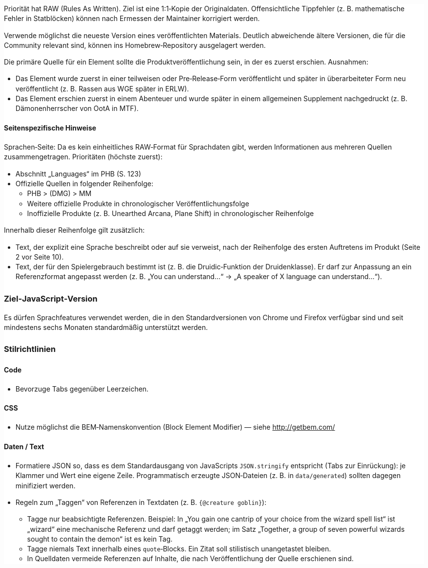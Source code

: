 Priorität hat RAW (Rules As Written). Ziel ist eine 1:1‑Kopie der Originaldaten. Offensichtliche Tippfehler (z. B. mathematische Fehler in Statblöcken) können nach Ermessen der Maintainer korrigiert werden.

Verwende möglichst die neueste Version eines veröffentlichten Materials. Deutlich abweichende ältere Versionen, die für die Community relevant sind, können ins Homebrew‑Repository ausgelagert werden.

Die primäre Quelle für ein Element sollte die Produktveröffentlichung sein, in der es zuerst erschien. Ausnahmen:

- Das Element wurde zuerst in einer teilweisen oder Pre‑Release‑Form veröffentlicht und später in überarbeiteter Form neu veröffentlicht (z. B. Rassen aus WGE später in ERLW).
- Das Element erschien zuerst in einem Abenteuer und wurde später in einem allgemeinen Supplement nachgedruckt (z. B. Dämonenherrscher von OotA in MTF).

#### Seitenspezifische Hinweise

Sprachen‑Seite: Da es kein einheitliches RAW‑Format für Sprachdaten gibt, werden Informationen aus mehreren Quellen zusammengetragen. Prioritäten (höchste zuerst):

- Abschnitt „Languages“ im PHB (S. 123)
- Offizielle Quellen in folgender Reihenfolge:
	- PHB > (DMG) > MM
	- Weitere offizielle Produkte in chronologischer Veröffentlichungsfolge
	- Inoffizielle Produkte (z. B. Unearthed Arcana, Plane Shift) in chronologischer Reihenfolge

Innerhalb dieser Reihenfolge gilt zusätzlich:

- Text, der explizit eine Sprache beschreibt oder auf sie verweist, nach der Reihenfolge des ersten Auftretens im Produkt (Seite 2 vor Seite 10).
- Text, der für den Spielergebrauch bestimmt ist (z. B. die Druidic‑Funktion der Druidenklasse). Er darf zur Anpassung an ein Referenzformat angepasst werden (z. B. „You can understand...“ → „A speaker of X language can understand...“).

### Ziel‑JavaScript‑Version

Es dürfen Sprachfeatures verwendet werden, die in den Standardversionen von Chrome und Firefox verfügbar sind und seit mindestens sechs Monaten standardmäßig unterstützt werden.

### Stilrichtlinien

#### Code

- Bevorzuge Tabs gegenüber Leerzeichen.

#### CSS

- Nutze möglichst die BEM‑Namenskonvention (Block Element Modifier) — siehe http://getbem.com/

#### Daten / Text

- Formatiere JSON so, dass es dem Standardausgang von JavaScripts `JSON.stringify` entspricht (Tabs zur Einrückung): je Klammer und Wert eine eigene Zeile. Programmatisch erzeugte JSON‑Dateien (z. B. in `data/generated`) sollten dagegen minifiziert werden.

- Regeln zum „Taggen“ von Referenzen in Textdaten (z. B. `{@creature goblin}`):
	- Tagge nur beabsichtigte Referenzen. Beispiel: In „You gain one cantrip of your choice from the wizard spell list“ ist „wizard“ eine mechanische Referenz und darf getaggt werden; im Satz „Together, a group of seven powerful wizards sought to contain the demon“ ist es kein Tag.
	- Tagge niemals Text innerhalb eines `quote`‑Blocks. Ein Zitat soll stilistisch unangetastet bleiben.
	- In Quelldaten vermeide Referenzen auf Inhalte, die nach Veröffentlichung der Quelle erschienen sind.
